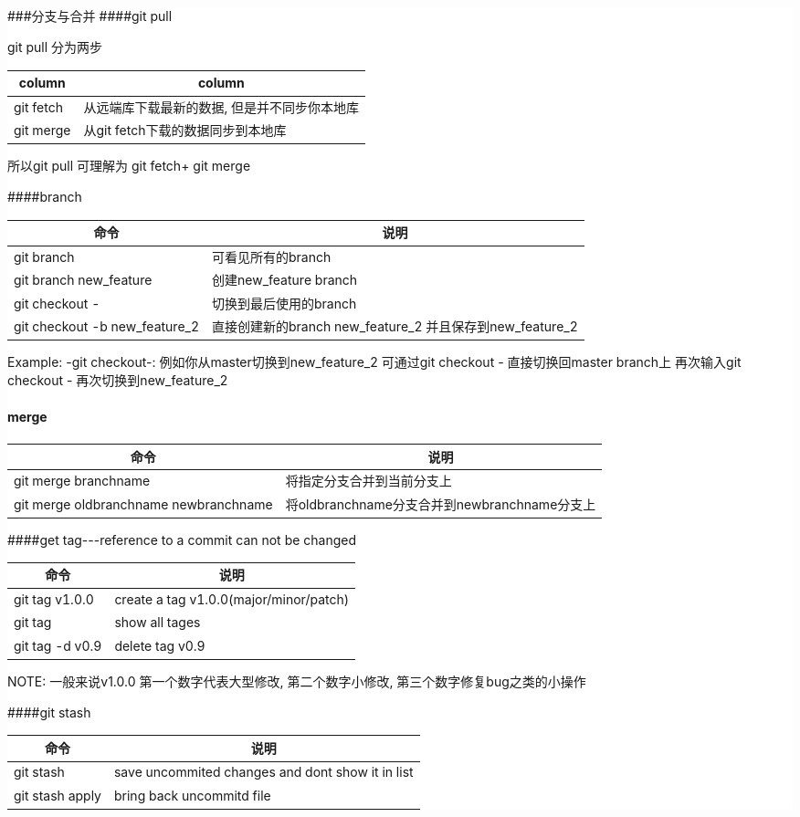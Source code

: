 
###分支与合并
####git pull

git pull 分为两步

| column | column |
|--------|--------|
|    git fetch    |    从远端库下载最新的数据, 但是并不同步你本地库    |
|    git merge    |   从git fetch下载的数据同步到本地库     |

所以git pull 可理解为 git fetch+ git merge

####branch

| 命令 | 说明 |
|--------|--------|
|    git branch    |    可看见所有的branch    |
|git branch new_feature| 创建new_feature branch|
|   git checkout -   | 切换到最后使用的branch     |
| git checkout -b  new_feature_2  |  直接创建新的branch new_feature_2  并且保存到new_feature_2      |
Example:
-git checkout-: 
例如你从master切换到new_feature_2 可通过git checkout - 直接切换回master branch上 再次输入git checkout - 再次切换到new_feature_2

#### merge

| 命令 | 说明 |
|--------|--------|
|    git merge branchname    |  将指定分支合并到当前分支上    |
|     git merge oldbranchname newbranchname   |     将oldbranchname分支合并到newbranchname分支上   |

####get tag---reference to a commit can not be changed

| 命令 | 说明 |
|--------|--------|
|    git tag v1.0.0     |   create a tag v1.0.0(major/minor/patch)     |
|      git tag   |     show all tages   |
|    git tag -d v0.9   |   delete tag  v0.9    |
NOTE: 一般来说v1.0.0 第一个数字代表大型修改, 第二个数字小修改, 第三个数字修复bug之类的小操作


####git stash

| 命令 | 说明 |
|--------|--------|
|     git stash   |  save uncommited  changes  and dont show it in list      |
|git stash apply |bring back uncommitd file|
